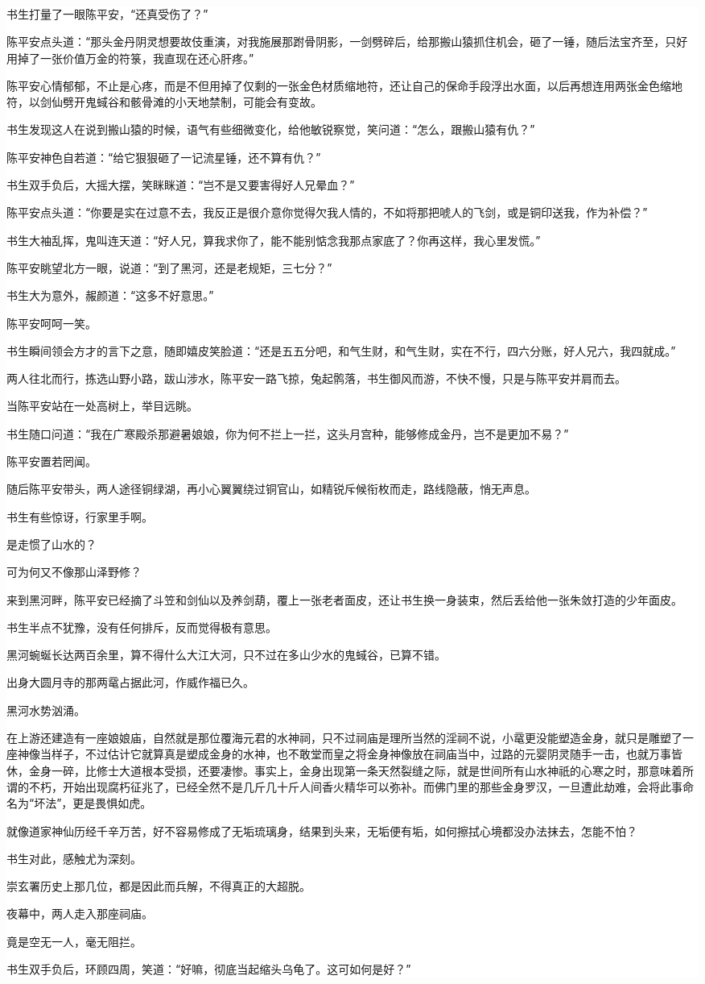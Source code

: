   书生打量了一眼陈平安，“还真受伤了？”

   陈平安点头道：“那头金丹阴灵想要故伎重演，对我施展那跗骨阴影，一剑劈碎后，给那搬山猿抓住机会，砸了一锤，随后法宝齐至，只好用掉了一张价值万金的符箓，我直现在还心肝疼。”

   陈平安心情郁郁，不止是心疼，而是不但用掉了仅剩的一张金色材质缩地符，还让自己的保命手段浮出水面，以后再想连用两张金色缩地符，以剑仙劈开鬼蜮谷和骸骨滩的小天地禁制，可能会有变故。

   书生发现这人在说到搬山猿的时候，语气有些细微变化，给他敏锐察觉，笑问道：“怎么，跟搬山猿有仇？”

   陈平安神色自若道：“给它狠狠砸了一记流星锤，还不算有仇？”

   书生双手负后，大摇大摆，笑眯眯道：“岂不是又要害得好人兄晕血？”

   陈平安点头道：“你要是实在过意不去，我反正是很介意你觉得欠我人情的，不如将那把唬人的飞剑，或是铜印送我，作为补偿？”

   书生大袖乱挥，鬼叫连天道：“好人兄，算我求你了，能不能别惦念我那点家底了？你再这样，我心里发慌。”

   陈平安眺望北方一眼，说道：“到了黑河，还是老规矩，三七分？”

   书生大为意外，赧颜道：“这多不好意思。”

   陈平安呵呵一笑。

   书生瞬间领会方才的言下之意，随即嬉皮笑脸道：“还是五五分吧，和气生财，和气生财，实在不行，四六分账，好人兄六，我四就成。”

   两人往北而行，拣选山野小路，跋山涉水，陈平安一路飞掠，兔起鹘落，书生御风而游，不快不慢，只是与陈平安并肩而去。

   当陈平安站在一处高树上，举目远眺。

   书生随口问道：“我在广寒殿杀那避暑娘娘，你为何不拦上一拦，这头月宫种，能够修成金丹，岂不是更加不易？”

   陈平安置若罔闻。

   随后陈平安带头，两人途径铜绿湖，再小心翼翼绕过铜官山，如精锐斥候衔枚而走，路线隐蔽，悄无声息。

   书生有些惊讶，行家里手啊。

   是走惯了山水的？

   可为何又不像那山泽野修？

   来到黑河畔，陈平安已经摘了斗笠和剑仙以及养剑葫，覆上一张老者面皮，还让书生换一身装束，然后丢给他一张朱敛打造的少年面皮。

   书生半点不犹豫，没有任何排斥，反而觉得极有意思。

   黑河蜿蜒长达两百余里，算不得什么大江大河，只不过在多山少水的鬼蜮谷，已算不错。

   出身大圆月寺的那两鼋占据此河，作威作福已久。

   黑河水势汹涌。

   在上游还建造有一座娘娘庙，自然就是那位覆海元君的水神祠，只不过祠庙是理所当然的淫祠不说，小鼋更没能塑造金身，就只是雕塑了一座神像当样子，不过估计它就算真是塑成金身的水神，也不敢堂而皇之将金身神像放在祠庙当中，过路的元婴阴灵随手一击，也就万事皆休，金身一碎，比修士大道根本受损，还要凄惨。事实上，金身出现第一条天然裂缝之际，就是世间所有山水神祇的心寒之时，那意味着所谓的不朽，开始出现腐朽征兆了，已经全然不是几斤几十斤人间香火精华可以弥补。而佛门里的那些金身罗汉，一旦遭此劫难，会将此事命名为“坏法”，更是畏惧如虎。

   就像道家神仙历经千辛万苦，好不容易修成了无垢琉璃身，结果到头来，无垢便有垢，如何擦拭心境都没办法抹去，怎能不怕？

   书生对此，感触尤为深刻。

   崇玄署历史上那几位，都是因此而兵解，不得真正的大超脱。

   夜幕中，两人走入那座祠庙。

   竟是空无一人，毫无阻拦。

   书生双手负后，环顾四周，笑道：“好嘛，彻底当起缩头乌龟了。这可如何是好？”
